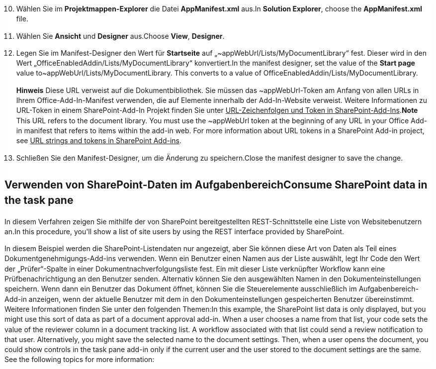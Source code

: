  
10. <span data-ttu-id="fc3b0-159">Wählen Sie im  **Projektmappen-Explorer** die Datei **AppManifest.xml** aus.</span><span class="sxs-lookup"><span data-stu-id="fc3b0-159">In  **Solution Explorer**, choose the  **AppManifest.xml** file.</span></span>
    
 
11. <span data-ttu-id="fc3b0-160">Wählen Sie  **Ansicht** und **Designer** aus.</span><span class="sxs-lookup"><span data-stu-id="fc3b0-160">Choose  **View**,  **Designer**.</span></span>
    
 
12. <span data-ttu-id="fc3b0-p107">Legen Sie im Manifest-Designer den Wert für **Startseite** auf „~appWebUrl/Lists/MyDocumentLibrary“ fest. Dieser wird in den Wert „OfficeEnabledAddin/Lists/MyDocumentLibrary“ konvertiert.</span><span class="sxs-lookup"><span data-stu-id="fc3b0-p107">In the manifest designer, set the value of the  **Start page** value to~appWebUrl/Lists/MyDocumentLibrary. This converts to a value of OfficeEnabledAddin/Lists/MyDocumentLibrary.</span></span>
    
     <span data-ttu-id="fc3b0-p108">**Hinweis** Diese URL verweist auf die Dokumentbibliothek. Sie müssen das ~appWebUrl-Token am Anfang von allen URLs in Ihrem Office-Add-In-Manifest verwenden, die auf Elemente innerhalb der Add-In-Website verweist. Weitere Informationen zu URL-Token in einem SharePoint-Add-In Projekt finden Sie unter [URL-Zeichenfolgen und Token in SharePoint-Add-Ins](url-strings-and-tokens-in-sharepoint-add-ins.md).</span><span class="sxs-lookup"><span data-stu-id="fc3b0-p108">**Note**  This URL refers to the document library. You must use the ~appWebUrl token at the beginning of any URL in your Office Add-in manifest that refers to items within the add-in web. For more information about URL tokens in a SharePoint Add-in project, see  [URL strings and tokens in SharePoint Add-ins](url-strings-and-tokens-in-sharepoint-add-ins.md).</span></span>
13. <span data-ttu-id="fc3b0-166">Schließen Sie den Manifest-Designer, um die Änderung zu speichern.</span><span class="sxs-lookup"><span data-stu-id="fc3b0-166">Close the manifest designer to save the change.</span></span>
    
 

## <a name="consume-sharepoint-data-in-the-task-pane"></a><span data-ttu-id="fc3b0-167">Verwenden von SharePoint-Daten im Aufgabenbereich</span><span class="sxs-lookup"><span data-stu-id="fc3b0-167">Consume SharePoint data in the task pane</span></span>
<span data-ttu-id="fc3b0-168"><a name="Consume"> </a></span><span class="sxs-lookup"><span data-stu-id="fc3b0-168"></span></span>

<span data-ttu-id="fc3b0-169">In diesem Verfahren zeigen Sie mithilfe der von SharePoint bereitgestellten REST-Schnittstelle eine Liste von Websitebenutzern an.</span><span class="sxs-lookup"><span data-stu-id="fc3b0-169">In this procedure, you'll show a list of site users by using the REST interface provided by SharePoint.</span></span>
 

 
<span data-ttu-id="fc3b0-p109">In diesem Beispiel werden die SharePoint-Listendaten nur angezeigt, aber Sie können diese Art von Daten als Teil eines Dokumentgenehmigungs-Add-ins verwenden. Wenn ein Benutzer einen Namen aus der Liste auswählt, legt Ihr Code den Wert der „Prüfer“-Spalte in einer Dokumentnachverfolgungsliste fest. Ein mit dieser Liste verknüpfter Workflow kann eine Prüfbenachrichtigung an den Benutzer senden. Alternativ können Sie den ausgewählten Namen in den Dokumenteinstellungen speichern. Wenn dann ein Benutzer das Dokument öffnet, können Sie die Steuerelemente ausschließlich im Aufgabenbereich-Add-in anzeigen, wenn der aktuelle Benutzer mit dem in den Dokumenteinstellungen gespeicherten Benutzer übereinstimmt. Weitere Informationen finden Sie unter den folgenden Themen:</span><span class="sxs-lookup"><span data-stu-id="fc3b0-p109">In this example, the SharePoint list data is only displayed, but you might use this sort of data as part of a document approval add-in. When a user chooses a name from that list, your code sets the value of the reviewer column in a document tracking list. A workflow associated with that list could send a review notification to that user. Alternatively, you might save the selected name to the document settings. Then, when a user opens the document, you could show controls in the task pane add-in only if the current user and the user stored to the document settings are the same. See the following topics for more information:</span></span>
 